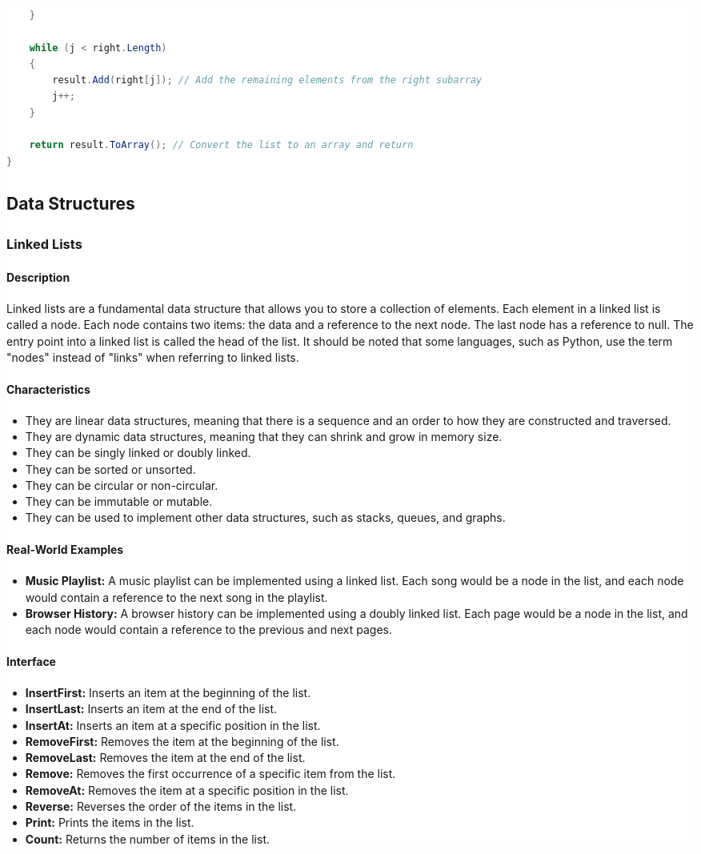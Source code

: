 ```csharp
    }

    while (j < right.Length)
    {
        result.Add(right[j]); // Add the remaining elements from the right subarray
        j++;
    }

    return result.ToArray(); // Convert the list to an array and return
}
```

## Data Structures

### Linked Lists

#### Description

Linked lists are a fundamental data structure that allows you to store a collection of elements. Each element in a linked list is called a node. Each node contains two items: the data and a reference to the next node. The last node has a reference to null. The entry point into a linked list is called the head of the list. It should be noted that some languages, such as Python, use the term "nodes" instead of "links" when referring to linked lists.

#### Characteristics

- They are linear data structures, meaning that there is a sequence and an order to how they are constructed and traversed.
- They are dynamic data structures, meaning that they can shrink and grow in memory size.
- They can be singly linked or doubly linked.
- They can be sorted or unsorted.
- They can be circular or non-circular.
- They can be immutable or mutable.
- They can be used to implement other data structures, such as stacks, queues, and graphs.

#### Real-World Examples

- **Music Playlist:** A music playlist can be implemented using a linked list. Each song would be a node in the list, and each node would contain a reference to the next song in the playlist.
- **Browser History:** A browser history can be implemented using a doubly linked list. Each page would be a node in the list, and each node would contain a reference to the previous and next pages.

#### Interface

- **InsertFirst:** Inserts an item at the beginning of the list.
- **InsertLast:** Inserts an item at the end of the list.
- **InsertAt:** Inserts an item at a specific position in the list.
- **RemoveFirst:** Removes the item at the beginning of the list.
- **RemoveLast:** Removes the item at the end of the list.
- **Remove:** Removes the first occurrence of a specific item from the list.
- **RemoveAt:** Removes the item at a specific position in the list.
- **Reverse:** Reverses the order of the items in the list.
- **Print:** Prints the items in the list.
- **Count:** Returns the number of items in the list.
